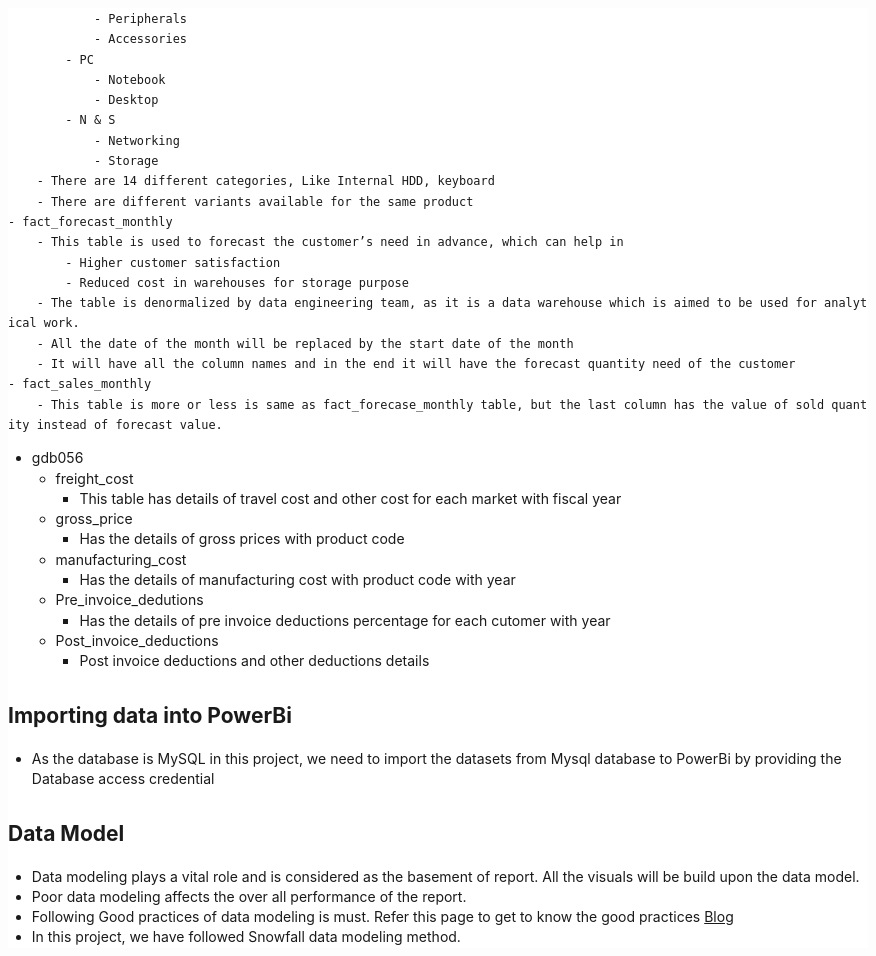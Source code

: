                 - Peripherals
                - Accessories
            - PC
                - Notebook
                - Desktop
            - N & S
                - Networking
                - Storage
        - There are 14 different categories, Like Internal HDD, keyboard
        - There are different variants available for the same product
    - fact_forecast_monthly
        - This table is used to forecast the customer’s need in advance, which can help in
            - Higher customer satisfaction
            - Reduced cost in warehouses for storage purpose
        - The table is denormalized by data engineering team, as it is a data warehouse which is aimed to be used for analytical work.
        - All the date of the month will be replaced by the start date of the month
        - It will have all the column names and in the end it will have the forecast quantity need of the customer
    - fact_sales_monthly
        - This table is more or less is same as fact_forecase_monthly table, but the last column has the value of sold quantity instead of forecast value.
- gdb056
    - freight_cost
        - This table has details of travel cost and other cost for each market with fiscal year
    - gross_price
        - Has the details of gross prices with product code
    - manufacturing_cost
        - Has the details of manufacturing cost with product code with year
    - Pre_invoice_dedutions
        - Has the details of pre invoice deductions percentage for each cutomer with year
    - Post_invoice_deductions
        - Post invoice deductions and other deductions details

## Importing data into PowerBi

- As the database is MySQL in this project, we need to import the datasets from Mysql database to PowerBi by providing the Database access credential

## Data Model

- Data modeling plays a vital role and is considered as the basement of report. All the visuals will be build upon the data model.
- Poor data modeling affects the over all performance of the report.
- Following Good practices of data modeling is must. Refer this page to get to know the good practices [Blog](https://addendanalytics.com/blog/data-modelling-best-practices/)
- In this project, we have followed Snowfall data modeling method.
